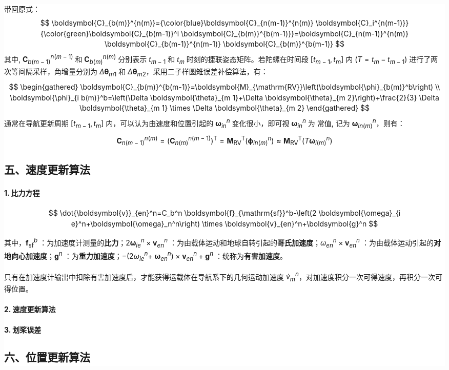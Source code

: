带回原式：
$$
\boldsymbol{C}_{b(m)}^{n(m)}={\color{blue}\boldsymbol{C}_{n(m-1)}^{n(m)} \boldsymbol{C}_i^{n(m-1)}} {\color{green}\boldsymbol{C}_{b(m-1)}^i \boldsymbol{C}_{b(m)}^{b(m-1)}}=\boldsymbol{C}_{n(m-1)}^{n(m)} \boldsymbol{C}_{b(m-1)}^{n(m-1)} \boldsymbol{C}_{b(m)}^{b(m-1)}
$$
其中, $\boldsymbol{C}_{b(m-1)}^{n(m-1)}$ 和 $\boldsymbol{C}_{b(m)}^{n(m)}$ 分别表示 $t_{m-1}$ 和 $t_m$ 时刻的捷联姿态矩阵。若陀螺在时间段 $\left[t_{m-1}, t_m\right]$ 内 $\left(T=t_m-t_{m-1}\right)$ 进行了两次等间隔采样，角增量分别为 $\Delta \boldsymbol{\theta}_{m 1}$ 和 $\Delta \boldsymbol{\theta}_{m 2}$，采用二子样圆雉误差补偿算法，有：
$$
\begin{gathered}
\boldsymbol{C}_{b(m)}^{b(m-1)}=\boldsymbol{M}_{\mathrm{RV}}\left(\boldsymbol{\phi}_{b(m)}^b\right) \\
\boldsymbol{\phi}_{i b(m)}^b=\left(\Delta \boldsymbol{\theta}_{m 1}+\Delta \boldsymbol{\theta}_{m 2}\right)+\frac{2}{3} \Delta \boldsymbol{\theta}_{m 1} \times \Delta \boldsymbol{\theta}_{m 2}
\end{gathered}
$$
通常在导航更新周期 $\left[t_{m-1}, t_m\right]$ 内，可以认为由速度和位置引起的 $\boldsymbol{\omega}_{i n}^n$ 变化很小，即可视 $\boldsymbol{\omega}_{i n}^n$ 为 常值, 记为 $\boldsymbol{\omega}_{i n(m)}^n$，则有：
$$
\boldsymbol{C}_{n(m-1)}^{n(m)}=\left(\boldsymbol{C}_{n(m)}^{n(m-1)}\right)^{\mathrm{T}}=\boldsymbol{M}_{\mathrm{RV}}^{\mathrm{T}}\left(\boldsymbol{\phi}_{i n(m)}^n\right) \approx \boldsymbol{M}_{\mathrm{RV}}^{\mathrm{T}}\left(T \boldsymbol{\omega}_{i(m)}^n\right)
$$

## 五、速度更新算法

#### 1. 比力方程

$$
\dot{\boldsymbol{v}}_{en}^n=C_b^n \boldsymbol{f}_{\mathrm{sf}}^b-\left(2 \boldsymbol{\omega}_{i e}^n+\boldsymbol{\omega}_n^n\right) \times \boldsymbol{v}_{en}^n+\boldsymbol{g}^n
$$

其中，$\boldsymbol{f}_{\mathrm{sf}}^b$ ：为加速度计测量的**比力**；$2 \boldsymbol{\omega}_{i e}^n \times \boldsymbol{v}_{en}^n$ ：为由载体运动和地球自转引起的**哥氏加速度**；$\omega_{e n}^n \times \boldsymbol{v}_{e n}^n$ ：为由载体运动引起的**对地向心加速度**；$\boldsymbol{g}^n$ ：为**重力加速度**；$-\left(2 \omega_{i e}^n+\right.$ $\left.\boldsymbol{\omega}_{en}^n\right) \times \boldsymbol{v}_{en}^n+\boldsymbol{g}^n$ ：统称为**有害加速度**。

只有在加速度计输出中扣除有害加速度后，才能获得运载体在导航系下的几何运动加速度 $\dot{v}_m^n$，对加速度积分一次可得速度，再积分一次可得位置。

#### 2. 速度更新算法





#### 3. 划桨误差







## 六、位置更新算法
